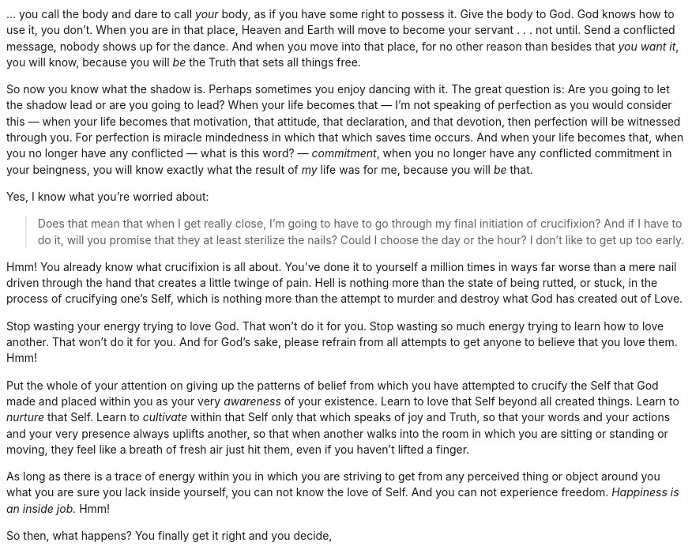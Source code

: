 ... you call the body and dare to call *your* body, as if you have some right
to possess it. Give the body to God. God knows how to use it, you don’t.
When you are in that place, Heaven and Earth will move to become your
servant . . . not until. Send a conflicted message, nobody shows up for
the dance. And when you move into that place, for no other reason than
besides that *you want it*, you will know, because you will *be* the Truth
that sets all things free.

So now you know what the shadow is. Perhaps sometimes you enjoy dancing
with it. The great question is: Are you going to let the shadow lead or
are you going to lead? When your life becomes that — I’m not speaking of
perfection as you would consider this — when your life becomes that
motivation, that attitude, that declaration, and that devotion, then
perfection will be witnessed through you. For perfection is miracle
mindedness in which that which saves time occurs. And when your life
becomes that, when you no longer have any conflicted — what is this
word? — *commitment*, when you no longer have any conflicted commitment in
your beingness, you will know exactly what the result of *my* life was for
me, because you will *be* that.

Yes, I know what you’re worried about:

> Does that mean that when I get really close, I’m going to have to go
> through my final initiation of crucifixion? And if I have to do it, will
> you promise that they at least sterilize the nails? Could I choose the
> day or the hour? I don’t like to get up too early.

Hmm! You already know what crucifixion is all about. You’ve done it to
yourself a million times in ways far worse than a mere nail driven
through the hand that creates a little twinge of pain. Hell is nothing
more than the state of being rutted, or stuck, in the process of
crucifying one’s Self, which is nothing more than the attempt to murder
and destroy what God has created out of Love.

Stop wasting your energy trying to love God. That won’t do it for you.
Stop wasting so much energy trying to learn how to love another. That
won’t do it for you. And for God’s sake, please refrain from all
attempts to get anyone to believe that you love them. Hmm!

Put the whole of your attention on giving up the patterns of belief from
which you have attempted to crucify the Self that God made and placed
within you as your very *awareness* of your existence. Learn to love that
Self beyond all created things. Learn to *nurture* that Self. Learn to
*cultivate* within that Self only that which speaks of joy and Truth, so
that your words and your actions and your very presence always uplifts
another, so that when another walks into the room in which you are
sitting or standing or moving, they feel like a breath of fresh air just
hit them, even if you haven’t lifted a finger.

As long as there is a trace of energy within you in which you are
striving to get from any perceived thing or object around you what you
are sure you lack inside yourself, you can not know the love of Self.
And you can not experience freedom. *Happiness is an inside job.* Hmm!

So then, what happens? You finally get it right and you decide,
